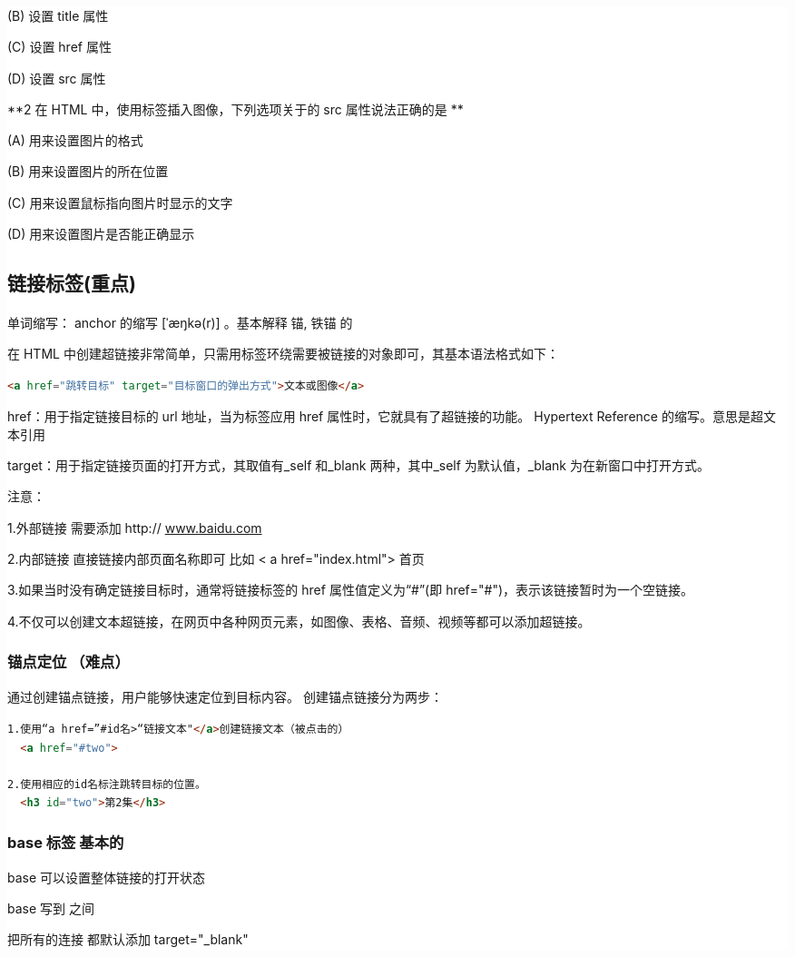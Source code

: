 (B) 设置 title 属性

(C) 设置 href 属性

(D) 设置 src 属性

**2 在 HTML 中，使用<img>标签插入图像，下列选项关于<img>的 src 属性说法正确的是 **

(A) 用来设置图片的格式

(B) 用来设置图片的所在位置

(C) 用来设置鼠标指向图片时显示的文字

(D) 用来设置图片是否能正确显示

## 链接标签(重点)

单词缩写： anchor 的缩写 [ˈæŋkə(r)] 。基本解释 锚, 铁锚 的

在 HTML 中创建超链接非常简单，只需用标签环绕需要被链接的对象即可，其基本语法格式如下：

```html
<a href="跳转目标" target="目标窗口的弹出方式">文本或图像</a>
```

href：用于指定链接目标的 url 地址，当为标签应用 href 属性时，它就具有了超链接的功能。 Hypertext Reference 的缩写。意思是超文本引用

target：用于指定链接页面的打开方式，其取值有\_self 和\_blank 两种，其中\_self 为默认值，\_blank 为在新窗口中打开方式。

注意：

1.外部链接 需要添加 http:// www.baidu.com

2.内部链接 直接链接内部页面名称即可 比如 < a href="index.html"> 首页 </a >

3.如果当时没有确定链接目标时，通常将链接标签的 href 属性值定义为“#”(即 href="#")，表示该链接暂时为一个空链接。

4.不仅可以创建文本超链接，在网页中各种网页元素，如图像、表格、音频、视频等都可以添加超链接。

### 锚点定位 （难点）

通过创建锚点链接，用户能够快速定位到目标内容。
创建锚点链接分为两步：

```html
1.使用“a href=”#id名>“链接文本"</a>创建链接文本（被点击的）
  <a href="#two">

2.使用相应的id名标注跳转目标的位置。
  <h3 id="two">第2集</h3>
```

### base 标签 基本的

base 可以设置整体链接的打开状态

base 写到 <head> </head> 之间

把所有的连接 都默认添加 target="\_blank"
